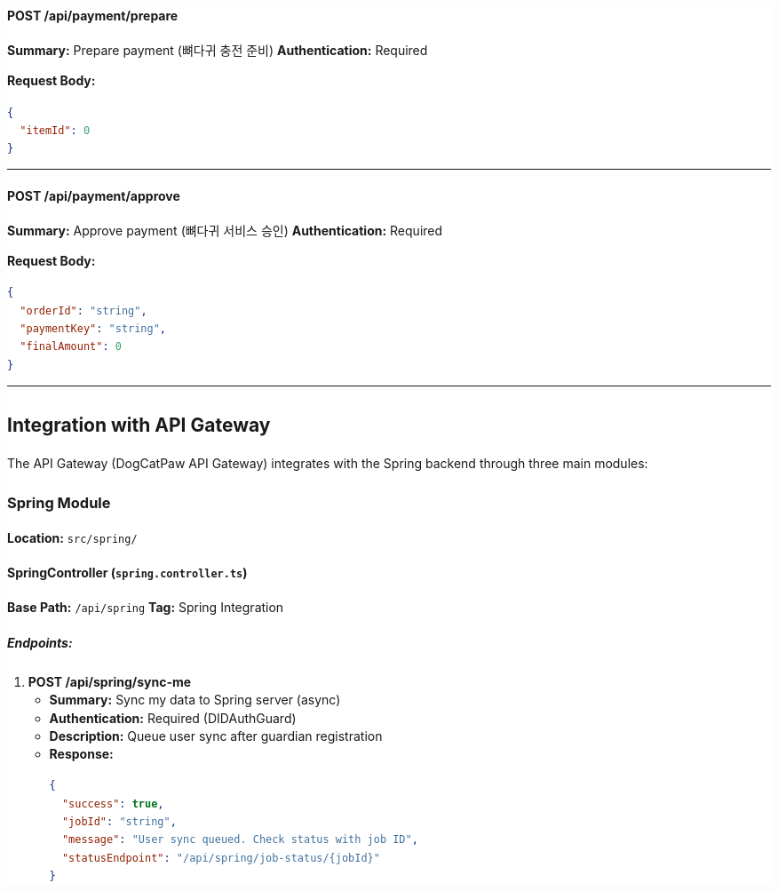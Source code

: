 
#### POST /api/payment/prepare
**Summary:** Prepare payment (뼈다귀 충전 준비)
**Authentication:** Required

**Request Body:**
```json
{
  "itemId": 0
}
```

---

#### POST /api/payment/approve
**Summary:** Approve payment (뼈다귀 서비스 승인)
**Authentication:** Required

**Request Body:**
```json
{
  "orderId": "string",
  "paymentKey": "string",
  "finalAmount": 0
}
```

---

## Integration with API Gateway

The API Gateway (DogCatPaw API Gateway) integrates with the Spring backend through three main modules:

### Spring Module

**Location:** `src/spring/`

#### SpringController (`spring.controller.ts`)

**Base Path:** `/api/spring`
**Tag:** Spring Integration

##### Endpoints:

1. **POST /api/spring/sync-me**
   - **Summary:** Sync my data to Spring server (async)
   - **Authentication:** Required (DIDAuthGuard)
   - **Description:** Queue user sync after guardian registration
   - **Response:**
     ```json
     {
       "success": true,
       "jobId": "string",
       "message": "User sync queued. Check status with job ID",
       "statusEndpoint": "/api/spring/job-status/{jobId}"
     }
     ```
